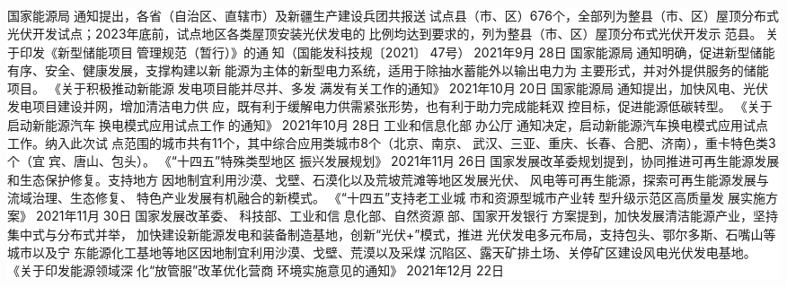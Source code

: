 国家能源局
通知提出，各省（自治区、直辖市）及新疆生产建设兵团共报送
试点县（市、区）676个，全部列为整县（市、区）屋顶分布式
光伏开发试点；2023年底前，试点地区各类屋顶安装光伏发电的
比例均达到要求的，列为整县（市、区）屋顶分布式光伏开发示
范县。
关于印发《新型储能项目
管理规范（暂行）》的通
知（国能发科技规〔2021〕
47号）
2021年9月
28日
国家能源局
通知明确，促进新型储能有序、安全、健康发展，支撑构建以新
能源为主体的新型电力系统，适用于除抽水蓄能外以输出电力为
主要形式，并对外提供服务的储能项目。
《关于积极推动新能源
发电项目能并尽并、多发
满发有关工作的通知》
2021年10月
20日
国家能源局
通知提出，加快风电、光伏发电项目建设并网，增加清洁电力供
应，既有利于缓解电力供需紧张形势，也有利于助力完成能耗双
控目标，促进能源低碳转型。
《关于启动新能源汽车
换电模式应用试点工作
的通知》
2021年10月
28日
工业和信息化部
办公厅
通知决定，启动新能源汽车换电模式应用试点工作。纳入此次试
点范围的城市共有11个，其中综合应用类城市8个（北京、南京、
武汉、三亚、重庆、长春、合肥、济南），重卡特色类3个（宜
宾、唐山、包头）。
《“十四五”特殊类型地区
振兴发展规划》
2021年11月
26日
国家发展改革委规划提到，协同推进可再生能源发展和生态保护修复。支持地方
因地制宜利用沙漠、戈壁、石漠化以及荒坡荒滩等地区发展光伏、
风电等可再生能源，探索可再生能源发展与流域治理、生态修复、
特色产业发展有机融合的新模式。
《“十四五”支持老工业城
市和资源型城市产业转
型升级示范区高质量发
展实施方案》
2021年11月
30日
国家发展改革委、
科技部、工业和信
息化部、自然资源
部、国家开发银行
方案提到，加快发展清洁能源产业，坚持集中式与分布式并举，
加快建设新能源发电和装备制造基地，创新“光伏+”模式，推进
光伏发电多元布局，支持包头、鄂尔多斯、石嘴山等城市以及宁
东能源化工基地等地区因地制宜利用沙漠、戈壁、荒漠以及采煤
沉陷区、露天矿排土场、关停矿区建设风电光伏发电基地。
《关于印发能源领域深
化“放管服”改革优化营商
环境实施意见的通知》
2021年12月
22日